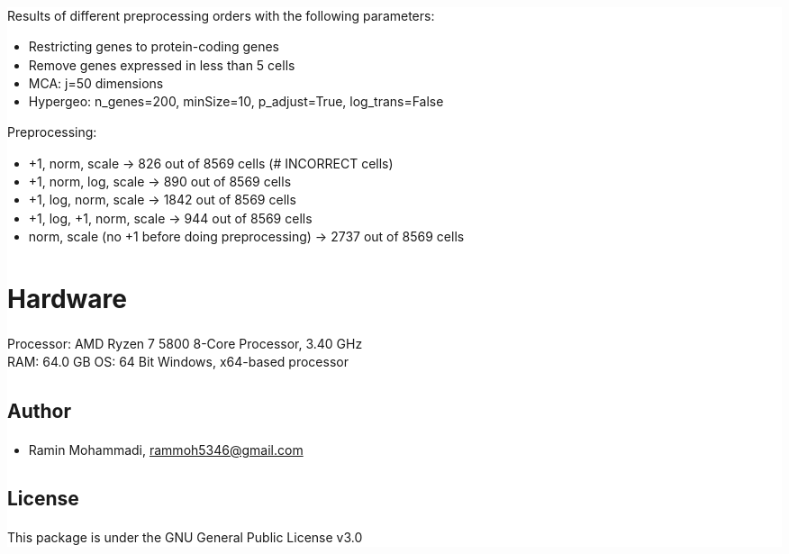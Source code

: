 
Results  of different preprocessing orders with the following parameters:<br>
<ul>
    <li>Restricting genes to protein-coding genes</li>
    <li>Remove genes expressed in less than 5 cells</li>
    <li>MCA: j=50 dimensions</li>
    <li>Hypergeo: n_genes=200, minSize=10, p_adjust=True, log_trans=False</li>       
</ul>
Preprocessing:<br>
<ul>
    <li>+1, norm, scale -> 826 out of 8569 cells (# INCORRECT cells)</li>
    <li>+1, norm, log, scale -> 890 out of 8569 cells</li>
    <li>+1, log, norm, scale -> 1842 out of 8569 cells</li>
    <li>+1, log, +1, norm, scale -> 944 out of 8569 cells</li>
    <li>norm, scale (no +1 before doing preprocessing) -> 2737 out of 8569 cells</li>
</ul>

# Hardware
Processor: AMD Ryzen 7 5800 8-Core Processor, 3.40 GHz<br>
RAM: 64.0 GB
OS: 64 Bit Windows, x64-based processor

## Author
- Ramin Mohammadi, rammoh5346@gmail.com

## License

This package is under the GNU General Public License v3.0
